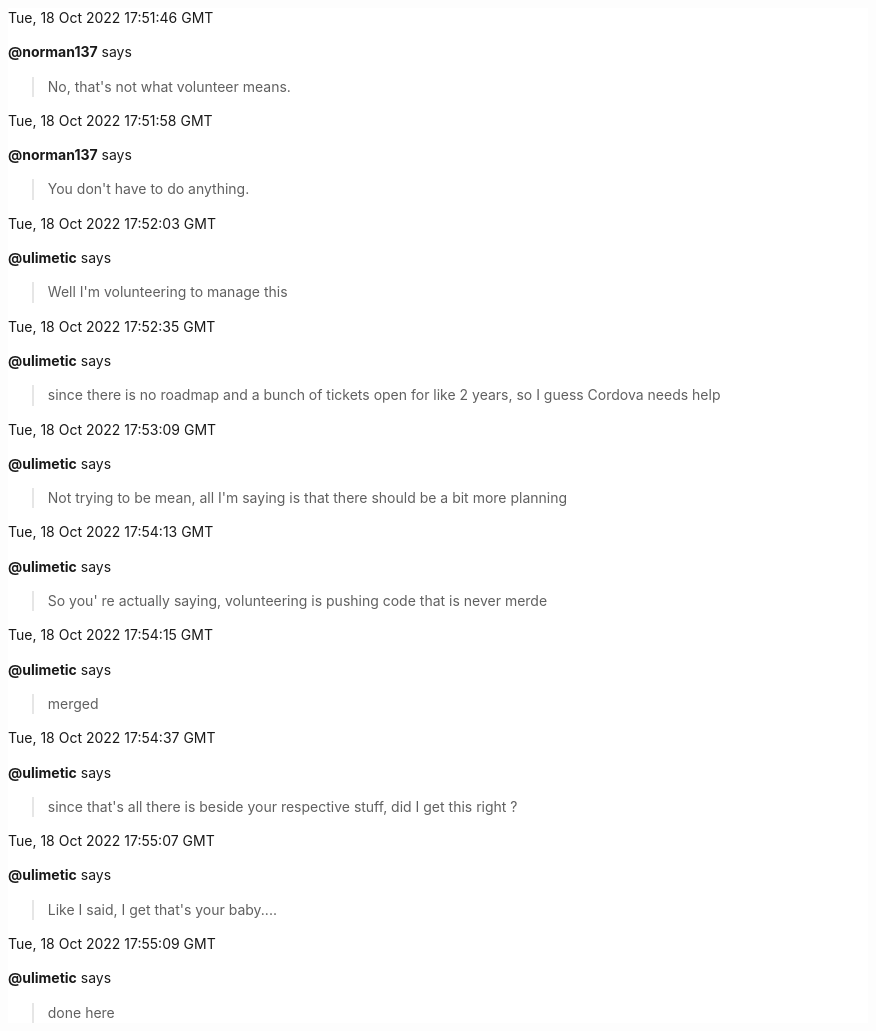 Tue, 18 Oct 2022 17:51:46 GMT

__@norman137__ says 
> No, that's not what volunteer means.
> 

Tue, 18 Oct 2022 17:51:58 GMT

__@norman137__ says 
> You don't have to do anything.
> 

Tue, 18 Oct 2022 17:52:03 GMT

__@ulimetic__ says 
> Well I'm volunteering to manage this
> 

Tue, 18 Oct 2022 17:52:35 GMT

__@ulimetic__ says 
> since there is no roadmap and a bunch of tickets open for like 2 years, so I guess Cordova needs help
> 

Tue, 18 Oct 2022 17:53:09 GMT

__@ulimetic__ says 
> Not trying to be mean, all I'm saying is that there should be a bit more planning
> 

Tue, 18 Oct 2022 17:54:13 GMT

__@ulimetic__ says 
> So you' re actually saying, volunteering is pushing code that is never merde
> 

Tue, 18 Oct 2022 17:54:15 GMT

__@ulimetic__ says 
> merged
> 

Tue, 18 Oct 2022 17:54:37 GMT

__@ulimetic__ says 
> since that's all there is beside your respective stuff, did I get this right ?
> 

Tue, 18 Oct 2022 17:55:07 GMT

__@ulimetic__ says 
> Like I said, I get that's your baby....
> 

Tue, 18 Oct 2022 17:55:09 GMT

__@ulimetic__ says 
> done here
> 
